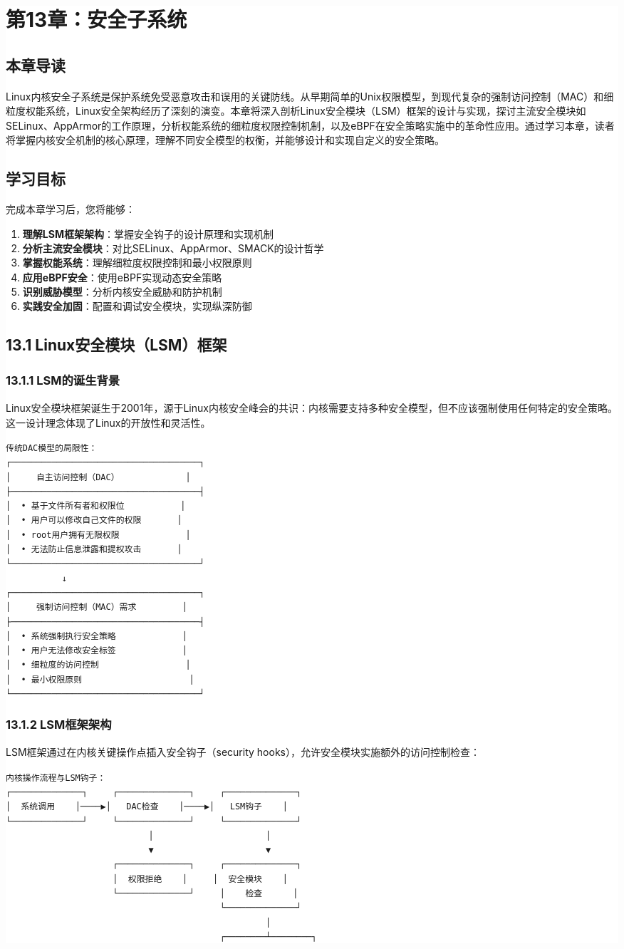 # 第13章：安全子系统

## 本章导读

Linux内核安全子系统是保护系统免受恶意攻击和误用的关键防线。从早期简单的Unix权限模型，到现代复杂的强制访问控制（MAC）和细粒度权能系统，Linux安全架构经历了深刻的演变。本章将深入剖析Linux安全模块（LSM）框架的设计与实现，探讨主流安全模块如SELinux、AppArmor的工作原理，分析权能系统的细粒度权限控制机制，以及eBPF在安全策略实施中的革命性应用。通过学习本章，读者将掌握内核安全机制的核心原理，理解不同安全模型的权衡，并能够设计和实现自定义的安全策略。

## 学习目标

完成本章学习后，您将能够：

1. **理解LSM框架架构**：掌握安全钩子的设计原理和实现机制
2. **分析主流安全模块**：对比SELinux、AppArmor、SMACK的设计哲学
3. **掌握权能系统**：理解细粒度权限控制和最小权限原则
4. **应用eBPF安全**：使用eBPF实现动态安全策略
5. **识别威胁模型**：分析内核安全威胁和防护机制
6. **实践安全加固**：配置和调试安全模块，实现纵深防御

## 13.1 Linux安全模块（LSM）框架

### 13.1.1 LSM的诞生背景

Linux安全模块框架诞生于2001年，源于Linux内核安全峰会的共识：内核需要支持多种安全模型，但不应该强制使用任何特定的安全策略。这一设计理念体现了Linux的开放性和灵活性。

```
传统DAC模型的局限性：
┌─────────────────────────────────────┐
│     自主访问控制（DAC）             │
├─────────────────────────────────────┤
│  • 基于文件所有者和权限位           │
│  • 用户可以修改自己文件的权限       │
│  • root用户拥有无限权限             │
│  • 无法防止信息泄露和提权攻击       │
└─────────────────────────────────────┘
           ↓
┌─────────────────────────────────────┐
│     强制访问控制（MAC）需求         │
├─────────────────────────────────────┤
│  • 系统强制执行安全策略             │
│  • 用户无法修改安全标签             │
│  • 细粒度的访问控制                 │
│  • 最小权限原则                     │
└─────────────────────────────────────┘
```

### 13.1.2 LSM框架架构

LSM框架通过在内核关键操作点插入安全钩子（security hooks），允许安全模块实施额外的访问控制检查：

```
内核操作流程与LSM钩子：
┌──────────────┐     ┌──────────────┐     ┌──────────────┐
│  系统调用    │────▶│   DAC检查    │────▶│   LSM钩子    │
└──────────────┘     └──────────────┘     └──────────────┘
                            │                      │
                            ▼                      ▼
                     ┌──────────────┐     ┌──────────────┐
                     │  权限拒绝    │     │  安全模块    │
                     └──────────────┘     │    检查      │
                                          └──────────────┘
                                                   │
                                          ┌────────┴────────┐
```